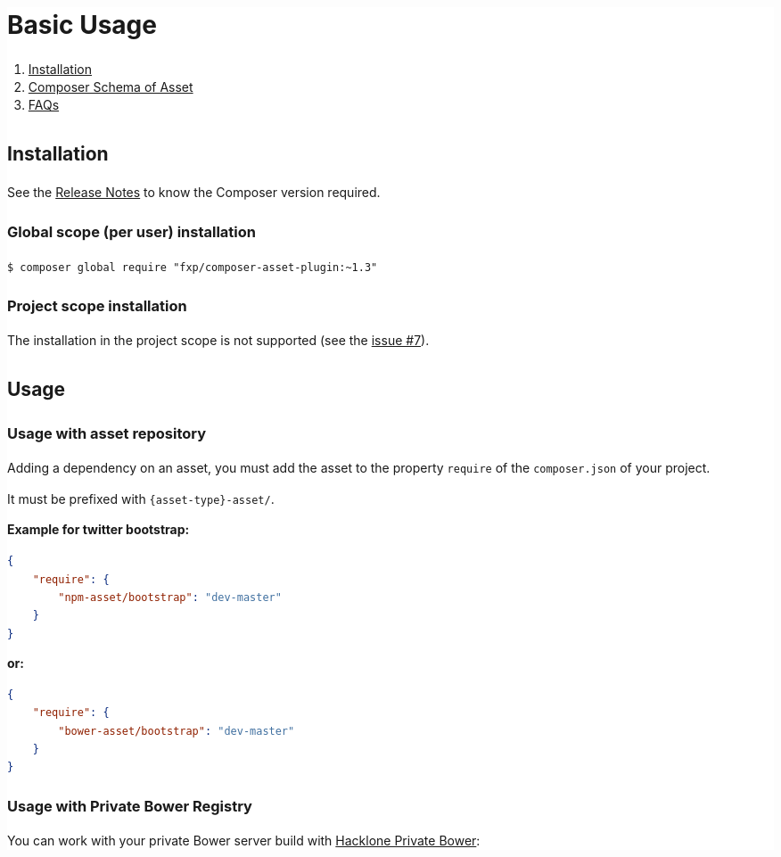 Basic Usage
===========

1. [Installation](index.md)
2. [Composer Schema of Asset](schema.md)
3. [FAQs](faqs.md)

## Installation

See the [Release Notes](https://github.com/fxpio/composer-asset-plugin/releases)
to know the Composer version required.

### Global scope (per user) installation

```shell
$ composer global require "fxp/composer-asset-plugin:~1.3"
```

### Project scope installation

The installation in the project scope is not supported (see the
[issue #7](https://github.com/fxpio/composer-asset-plugin/issues/7)).

## Usage

### Usage with asset repository

Adding a dependency on an asset, you must add the asset to the property
`require` of the `composer.json` of your project.

It must be prefixed with `{asset-type}-asset/`.

**Example for twitter bootstrap:**

```json
{
    "require": {
        "npm-asset/bootstrap": "dev-master"
    }
}
```

**or:**

```json
{
    "require": {
        "bower-asset/bootstrap": "dev-master"
    }
}
```

### Usage with Private Bower Registry

You can work with your private Bower server build with
[Hacklone Private Bower](https://github.com/Hacklone/private-bower):
